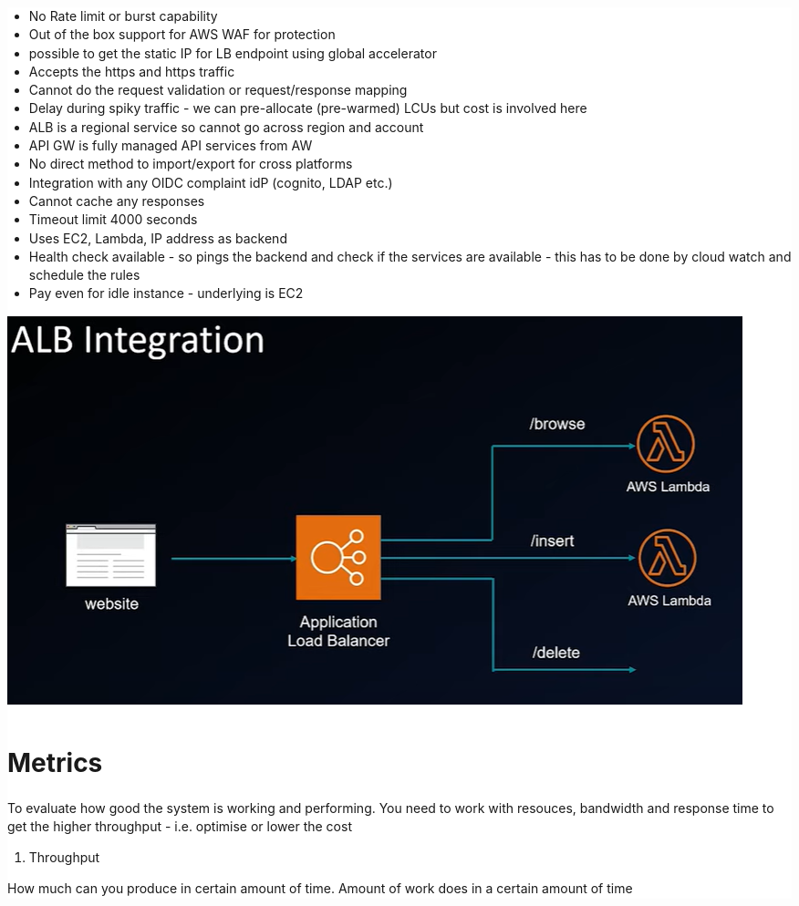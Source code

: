 
### 

- No Rate limit or burst capability
- Out of the box support for AWS WAF for protection
- possible to get the static IP for LB endpoint using global accelerator
- Accepts the https and https traffic
- Cannot do the request validation or request/response mapping
- Delay during spiky traffic - we can pre-allocate (pre-warmed) LCUs but cost is involved here
- ALB is a regional service so cannot go across region and account
- API GW is fully managed API services from AW
- No direct method to import/export for cross platforms
- Integration with any OIDC complaint idP (cognito, LDAP etc.)
- Cannot cache any responses
- Timeout limit 4000 seconds
- Uses EC2, Lambda, IP address as backend
- Health check available - so pings the backend and check if the services are available - this has to be done by cloud watch and schedule the rules
- Pay even for idle instance - underlying is EC2

![Untitled](System%20Design%2010ed1103ae6980d3ace5f753a50a910d/Untitled%2010.png)

# Metrics

To evaluate how good the system is working and performing. You need to work with resouces, bandwidth and response time to get the higher throughput - i.e. optimise or lower the cost

1. Throughput

How much can you produce in certain amount of time.  Amount of work does in a certain amount of time
